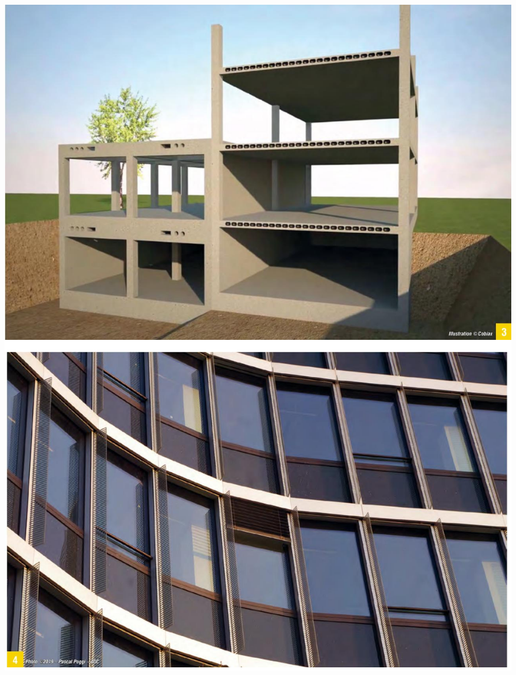![](<images/Ventilation décentralisée - libérer de la hauteur sous plafond dans les tours et immeubles de bureau/_page_3_Picture_5.jpeg>)

![](<images/Ventilation décentralisée - libérer de la hauteur sous plafond dans les tours et immeubles de bureau/_page_4_Picture_1.jpeg>)
